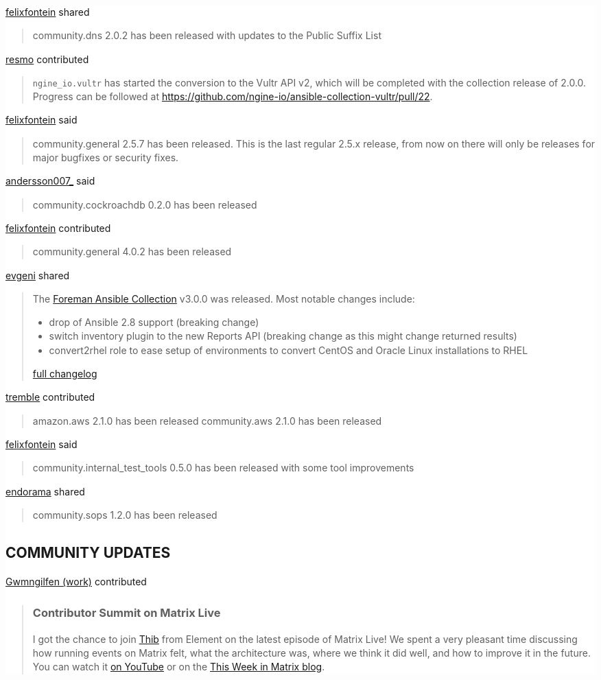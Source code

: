 [felixfontein](https://matrix.to/#/@felixfontein:libera.chat) shared

> community.dns 2.0.2 has been released with updates to the Public Suffix List

[resmo](https://github.com/resmo) contributed

> `ngine_io.vultr` has started the conversion to the Vultr API v2, which will be completed with the collection release of 2.0.0. Progress can be followed at https://github.com/ngine-io/ansible-collection-vultr/pull/22.

[felixfontein](https://matrix.to/#/@felixfontein:libera.chat) said

> community.general 2.5.7 has been released. This is the last regular 2.5.x release, from now on there will only be releases for major bugfixes or security fixes.

[andersson007_](https://matrix.to/#/@andersson007_:matrix.org) said

> community.cockroachdb 0.2.0 has been released

[felixfontein](https://matrix.to/#/@felixfontein:libera.chat) contributed

> community.general 4.0.2 has been released

[evgeni](https://github.com/evgeni) shared

> The [Foreman Ansible Collection](https://galaxy.ansible.com/theforeman/foreman) v3.0.0 was released.
> Most notable changes include:
> - drop of Ansible 2.8 support (breaking change)
> - switch inventory plugin to the new Reports API (breaking change as this might change returned results)
> - convert2rhel role to ease setup of environments to convert CentOS and Oracle Linux installations to RHEL
> 
> [full changelog](https://theforeman.github.io/foreman-ansible-modules/v3.0.0/CHANGELOG.html#v3-0-0)

[tremble](https://github.com/tremble) contributed

> amazon.aws 2.1.0 has been released
> community.aws 2.1.0 has been released

[felixfontein](https://matrix.to/#/@felixfontein:libera.chat) said

> community.internal_test_tools 0.5.0 has been released with some tool improvements

[endorama](https://github.com/endorama) shared

> community.sops 1.2.0 has been released

## COMMUNITY UPDATES

[Gwmngilfen (work)](https://matrix.to/#/@gwmngilfen:ansible.im) contributed

> ### Contributor Summit on Matrix Live
> 
> I got the chance to join [Thib](https://matrix.to/#/@thib:ergaster.org) from Element on the latest episode of Matrix Live! We spent a very pleasant time discussing how running events on Matrix felt, what the architecture was, where we think it did well, and how to improve it in the future. You can watch it [on YouTube](https://www.youtube.com/watch?v=3dqrqMglXNY) or on the [This Week in Matrix blog](https://matrix.org/blog/2021/11/12/this-week-in-matrix-2021-11-12/).
> 